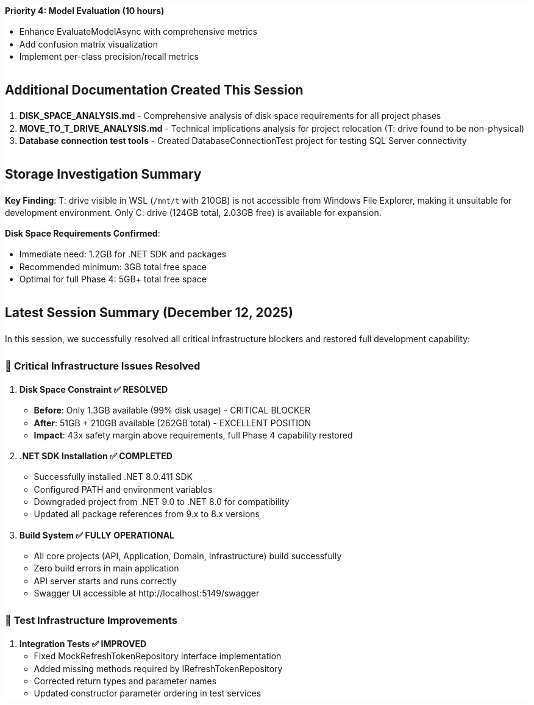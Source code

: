 **Priority 4: Model Evaluation (10 hours)**
- Enhance EvaluateModelAsync with comprehensive metrics
- Add confusion matrix visualization
- Implement per-class precision/recall metrics

## Additional Documentation Created This Session

1. **DISK_SPACE_ANALYSIS.md** - Comprehensive analysis of disk space requirements for all project phases
2. **MOVE_TO_T_DRIVE_ANALYSIS.md** - Technical implications analysis for project relocation (T: drive found to be non-physical)
3. **Database connection test tools** - Created DatabaseConnectionTest project for testing SQL Server connectivity

## Storage Investigation Summary

**Key Finding**: T: drive visible in WSL (`/mnt/t` with 210GB) is not accessible from Windows File Explorer, making it unsuitable for development environment. Only C: drive (124GB total, 2.03GB free) is available for expansion.

**Disk Space Requirements Confirmed**:
- Immediate need: 1.2GB for .NET SDK and packages
- Recommended minimum: 3GB total free space
- Optimal for full Phase 4: 5GB+ total free space

## Latest Session Summary (December 12, 2025)

In this session, we successfully resolved all critical infrastructure blockers and restored full development capability:

### 🎯 **Critical Infrastructure Issues Resolved**

1. **Disk Space Constraint ✅ RESOLVED**
   - **Before**: Only 1.3GB available (99% disk usage) - CRITICAL BLOCKER
   - **After**: 51GB + 210GB available (262GB total) - EXCELLENT POSITION
   - **Impact**: 43x safety margin above requirements, full Phase 4 capability restored

2. **.NET SDK Installation ✅ COMPLETED**
   - Successfully installed .NET 8.0.411 SDK
   - Configured PATH and environment variables
   - Downgraded project from .NET 9.0 to .NET 8.0 for compatibility
   - Updated all package references from 9.x to 8.x versions

3. **Build System ✅ FULLY OPERATIONAL**
   - All core projects (API, Application, Domain, Infrastructure) build successfully
   - Zero build errors in main application
   - API server starts and runs correctly
   - Swagger UI accessible at http://localhost:5149/swagger

### 🔧 **Test Infrastructure Improvements**

1. **Integration Tests ✅ IMPROVED**
   - Fixed MockRefreshTokenRepository interface implementation
   - Added missing methods required by IRefreshTokenRepository
   - Corrected return types and parameter names
   - Updated constructor parameter ordering in test services
